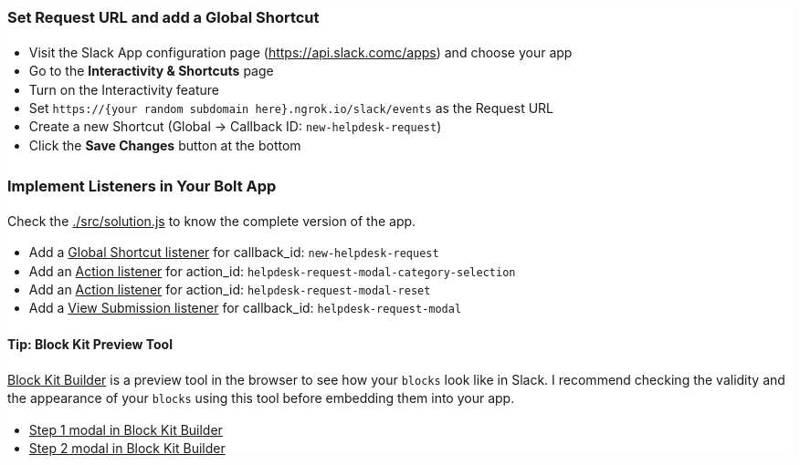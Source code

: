 ### Set Request URL and add a Global Shortcut

* Visit the Slack App configuration page (https://api.slack.comc/apps) and choose your app
* Go to the **Interactivity & Shortcuts** page
* Turn on the Interactivity feature
* Set `https://{your random subdomain here}.ngrok.io/slack/events` as the Request URL
* Create a new Shortcut (Global -> Callback ID: `new-helpdesk-request`)
* Click the **Save Changes** button at the bottom

### Implement Listeners in Your Bolt App

Check the [./src/solution.js](./src/solution.js) to know the complete version of the app.

* Add a [Global Shortcut listener](https://slack.dev/bolt-js/concepts#shortcuts) for callback_id: `new-helpdesk-request`
* Add an [Action listener](https://slack.dev/bolt-js/concepts#action-listening) for action_id: `helpdesk-request-modal-category-selection`
* Add an [Action listener](https://slack.dev/bolt-js/concepts#action-listening) for action_id: `helpdesk-request-modal-reset`
* Add a [View Submission listener](https://slack.dev/bolt-js/concepts#view_submissions) for callback_id: `helpdesk-request-modal`

#### Tip: Block Kit Preview Tool

[Block Kit Builder](https://api.slack.com/block-kit-builder) is a preview tool in the browser to see how your `blocks` look like in Slack. I recommend checking the validity and the appearance of your `blocks` using this tool before embedding them into your app.

* [Step 1 modal in Block Kit Builder](https://app.slack.com/block-kit-builder#%7B%22type%22:%22modal%22,%22callback_id%22:%22helpdesk-request-modal%22,%22title%22:%7B%22type%22:%22plain_text%22,%22text%22:%22Helpdesk%20Request%22%7D,%22close%22:%7B%22type%22:%22plain_text%22,%22text%22:%22Close%22%7D,%22blocks%22:%5B%7B%22type%22:%22section%22,%22text%22:%7B%22type%22:%22mrkdwn%22,%22text%22:%22:wave:%20Select%20a%20category.%22%7D%7D,%7B%22type%22:%22actions%22,%22elements%22:%5B%7B%22type%22:%22static_select%22,%22action_id%22:%22helpdesk-request-modal-category-selection%22,%22options%22:%5B%7B%22text%22:%7B%22type%22:%22plain_text%22,%22text%22:%22Laptop%22%7D,%22value%22:%22laptop%22%7D,%7B%22text%22:%7B%22type%22:%22plain_text%22,%22text%22:%22Mobile%22%7D,%22value%22:%22mobile%22%7D,%7B%22text%22:%7B%22type%22:%22plain_text%22,%22text%22:%22Other%22%7D,%22value%22:%22other%22%7D%5D%7D%5D%7D%5D%7D)
* [Step 2 modal in Block Kit Builder](https://app.slack.com/block-kit-builder#%7B%22type%22:%22modal%22,%22callback_id%22:%22helpdesk-request-modal%22,%22private_metadata%22:%22%7B%5C%22category%5C%22:%5C%22mobile%5C%22%7D%22,%22title%22:%7B%22type%22:%22plain_text%22,%22text%22:%22Helpdesk%20Request%22%7D,%22submit%22:%7B%22type%22:%22plain_text%22,%22text%22:%22Submit%22%7D,%22close%22:%7B%22type%22:%22plain_text%22,%22text%22:%22Close%22%7D,%22blocks%22:%5B%7B%22type%22:%22section%22,%22text%22:%7B%22type%22:%22mrkdwn%22,%22text%22:%22You're%20making%20a%20request%20on%20your%20mobile%20devices.%22%7D,%22accessory%22:%7B%22type%22:%22button%22,%22action_id%22:%22helpdesk-request-modal-reset%22,%22text%22:%7B%22type%22:%22plain_text%22,%22text%22:%22Back%22%7D,%22value%22:%221%22%7D%7D,%7B%22type%22:%22input%22,%22block_id%22:%22title%22,%22label%22:%7B%22type%22:%22plain_text%22,%22text%22:%22Title%22%7D,%22element%22:%7B%22type%22:%22plain_text_input%22,%22action_id%22:%22element%22,%22initial_value%22:%22Mobile%20Device%20Replacement%22%7D%7D,%7B%22type%22:%22input%22,%22block_id%22:%22os%22,%22label%22:%7B%22type%22:%22plain_text%22,%22text%22:%22Mobile%20OS%22%7D,%22element%22:%7B%22type%22:%22static_select%22,%22action_id%22:%22element%22,%22placeholder%22:%7B%22type%22:%22plain_text%22,%22text%22:%22Select%20an%20item%22%7D,%22options%22:%5B%7B%22text%22:%7B%22type%22:%22plain_text%22,%22text%22:%22iOS%22%7D,%22value%22:%22ios%22%7D,%7B%22text%22:%7B%22type%22:%22plain_text%22,%22text%22:%22Android%22%7D,%22value%22:%22android%22%7D%5D%7D%7D,%7B%22type%22:%22input%22,%22block_id%22:%22approver%22,%22label%22:%7B%22type%22:%22plain_text%22,%22text%22:%22Approver%22%7D,%22element%22:%7B%22type%22:%22users_select%22,%22action_id%22:%22element%22,%22placeholder%22:%7B%22type%22:%22plain_text%22,%22text%22:%22Select%20your%20approver%22%7D%7D%7D,%7B%22type%22:%22input%22,%22block_id%22:%22due-date%22,%22element%22:%7B%22type%22:%22datepicker%22,%22action_id%22:%22element%22%7D,%22label%22:%7B%22type%22:%22plain_text%22,%22text%22:%22Due%20date%22,%22emoji%22:true%7D%7D%5D%7D)
